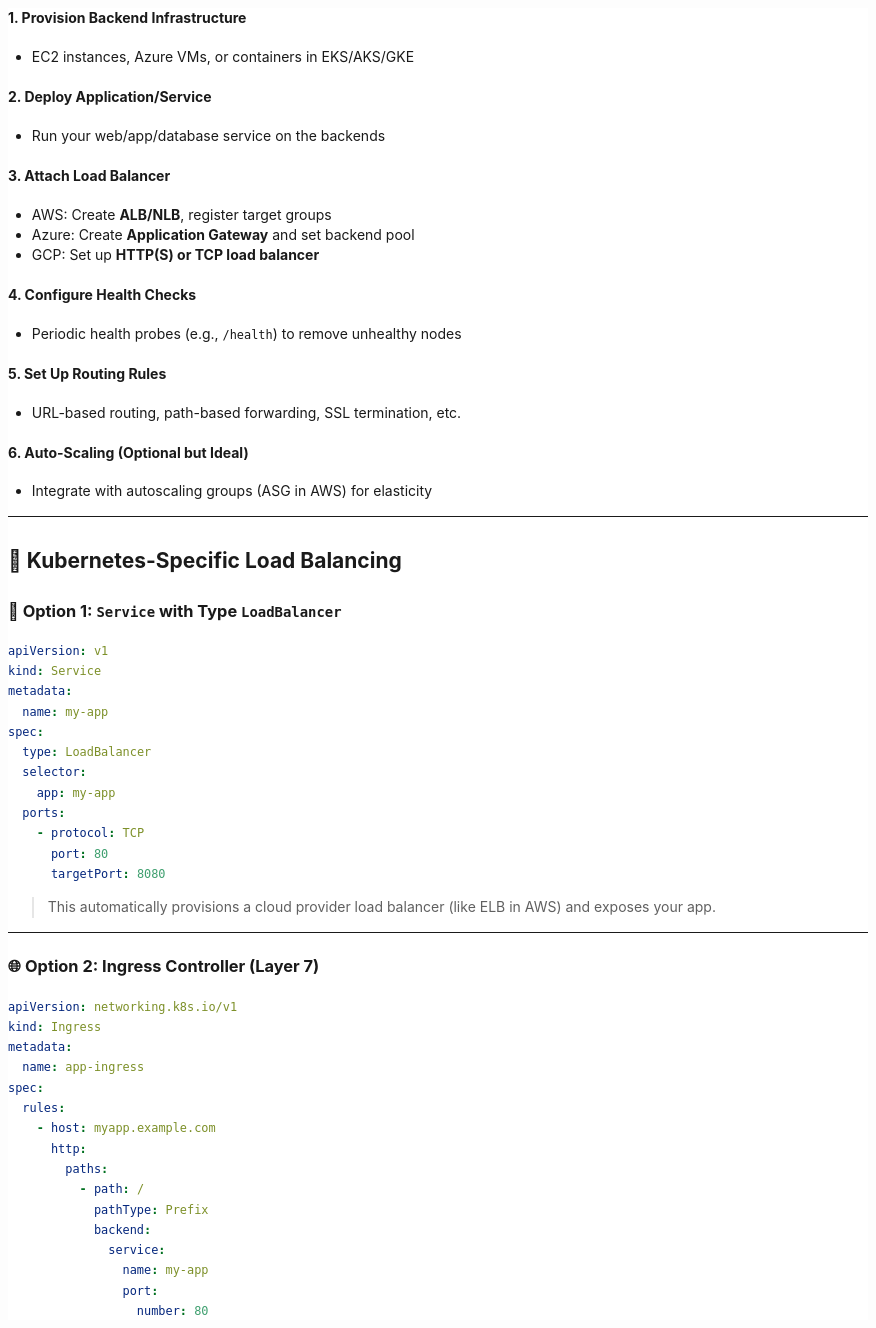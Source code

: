 #### 1. **Provision Backend Infrastructure**
- EC2 instances, Azure VMs, or containers in EKS/AKS/GKE

#### 2. **Deploy Application/Service**
- Run your web/app/database service on the backends

#### 3. **Attach Load Balancer**
- AWS: Create **ALB/NLB**, register target groups
- Azure: Create **Application Gateway** and set backend pool
- GCP: Set up **HTTP(S) or TCP load balancer**

#### 4. **Configure Health Checks**
- Periodic health probes (e.g., `/health`) to remove unhealthy nodes

#### 5. **Set Up Routing Rules**
- URL-based routing, path-based forwarding, SSL termination, etc.

#### 6. **Auto-Scaling (Optional but Ideal)**
- Integrate with autoscaling groups (ASG in AWS) for elasticity

---

## 🚀 Kubernetes-Specific Load Balancing

### 🔁 **Option 1: `Service` with Type `LoadBalancer`**
```yaml
apiVersion: v1
kind: Service
metadata:
  name: my-app
spec:
  type: LoadBalancer
  selector:
    app: my-app
  ports:
    - protocol: TCP
      port: 80
      targetPort: 8080
```

> This automatically provisions a cloud provider load balancer (like ELB in AWS) and exposes your app.

---

### 🌐 **Option 2: Ingress Controller (Layer 7)**
```yaml
apiVersion: networking.k8s.io/v1
kind: Ingress
metadata:
  name: app-ingress
spec:
  rules:
    - host: myapp.example.com
      http:
        paths:
          - path: /
            pathType: Prefix
            backend:
              service:
                name: my-app
                port:
                  number: 80
```